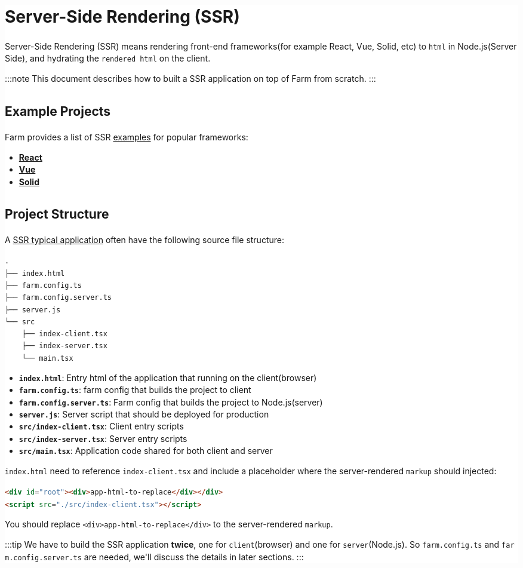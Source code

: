 # Server-Side Rendering (SSR)

Server-Side Rendering (SSR) means rendering front-end frameworks(for example React, Vue, Solid, etc) to `html` in Node.js(Server Side), and hydrating the `rendered html` on the client.

:::note
This document describes how to built a SSR application on top of Farm from scratch.
:::

## Example Projects

Farm provides a list of SSR [examples](https://github.com/farm-fe/farm/tree/main/examples) for popular frameworks:

- **[React](https://github.com/farm-fe/farm/tree/main/examples/react-ssr)**
- **[Vue](https://github.com/farm-fe/farm/tree/main/examples/vue-ssr)**
- **[Solid](https://github.com/farm-fe/farm/tree/main/examples/solid-ssr)**

## Project Structure

A [SSR typical application](https://github.com/farm-fe/farm/tree/main/examples/react-ssr) often have the following source file structure:

```
.
├── index.html
├── farm.config.ts
├── farm.config.server.ts
├── server.js
└── src
    ├── index-client.tsx
    ├── index-server.tsx
    └── main.tsx
```

- **`index.html`**: Entry html of the application that running on the client(browser)
- **`farm.config.ts`**: farm config that builds the project to client
- **`farm.config.server.ts`**: Farm config that builds the project to Node.js(server)
- **`server.js`**: Server script that should be deployed for production
- **`src/index-client.tsx`**: Client entry scripts
- **`src/index-server.tsx`**: Server entry scripts
- **`src/main.tsx`**: Application code shared for both client and server

`index.html` need to reference `index-client.tsx` and include a placeholder where the server-rendered `markup` should injected:

```html
<div id="root"><div>app-html-to-replace</div></div>
<script src="./src/index-client.tsx"></script>
```

You should replace `<div>app-html-to-replace</div>` to the server-rendered `markup`.

:::tip
We have to build the SSR application **twice**, one for `client`(browser) and one for `server`(Node.js). So `farm.config.ts` and `farm.config.server.ts` are needed, we'll discuss the details in later sections.
:::
